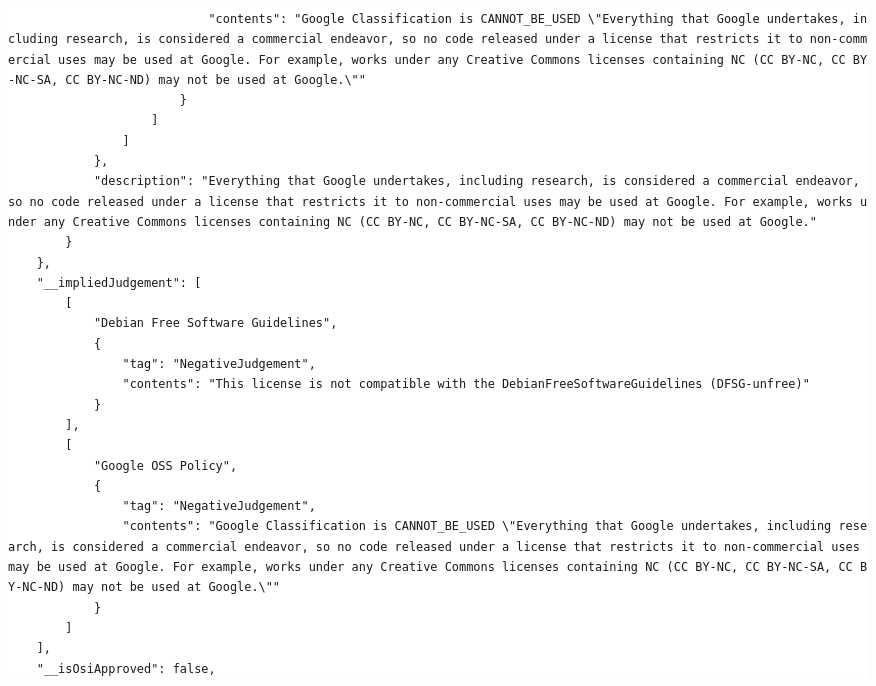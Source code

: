                                 "contents": "Google Classification is CANNOT_BE_USED \"Everything that Google undertakes, including research, is considered a commercial endeavor, so no code released under a license that restricts it to non-commercial uses may be used at Google. For example, works under any Creative Commons licenses containing NC (CC BY-NC, CC BY-NC-SA, CC BY-NC-ND) may not be used at Google.\""
                            }
                        ]
                    ]
                },
                "description": "Everything that Google undertakes, including research, is considered a commercial endeavor, so no code released under a license that restricts it to non-commercial uses may be used at Google. For example, works under any Creative Commons licenses containing NC (CC BY-NC, CC BY-NC-SA, CC BY-NC-ND) may not be used at Google."
            }
        },
        "__impliedJudgement": [
            [
                "Debian Free Software Guidelines",
                {
                    "tag": "NegativeJudgement",
                    "contents": "This license is not compatible with the DebianFreeSoftwareGuidelines (DFSG-unfree)"
                }
            ],
            [
                "Google OSS Policy",
                {
                    "tag": "NegativeJudgement",
                    "contents": "Google Classification is CANNOT_BE_USED \"Everything that Google undertakes, including research, is considered a commercial endeavor, so no code released under a license that restricts it to non-commercial uses may be used at Google. For example, works under any Creative Commons licenses containing NC (CC BY-NC, CC BY-NC-SA, CC BY-NC-ND) may not be used at Google.\""
                }
            ]
        ],
        "__isOsiApproved": false,